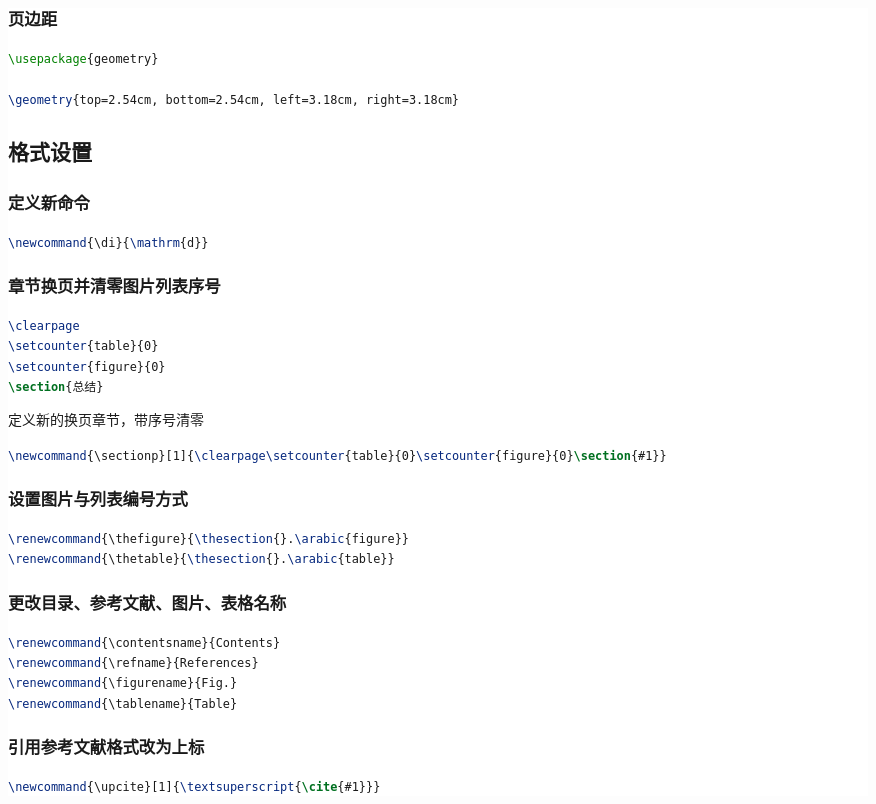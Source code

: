 ### 页边距
```tex
\usepackage{geometry}

\geometry{top=2.54cm, bottom=2.54cm, left=3.18cm, right=3.18cm}
```

## 格式设置

### 定义新命令
```tex
\newcommand{\di}{\mathrm{d}}
```

### 章节换页并清零图片列表序号
```tex
\clearpage
\setcounter{table}{0}
\setcounter{figure}{0}
\section{总结}
```

定义新的换页章节，带序号清零
```tex
\newcommand{\sectionp}[1]{\clearpage\setcounter{table}{0}\setcounter{figure}{0}\section{#1}}
```

### 设置图片与列表编号方式
```tex
\renewcommand{\thefigure}{\thesection{}.\arabic{figure}}
\renewcommand{\thetable}{\thesection{}.\arabic{table}}
```

### 更改目录、参考文献、图片、表格名称
```tex
\renewcommand{\contentsname}{Contents}
\renewcommand{\refname}{References}
\renewcommand{\figurename}{Fig.}
\renewcommand{\tablename}{Table}
```

### 引用参考文献格式改为上标
```tex
\newcommand{\upcite}[1]{\textsuperscript{\cite{#1}}}
```